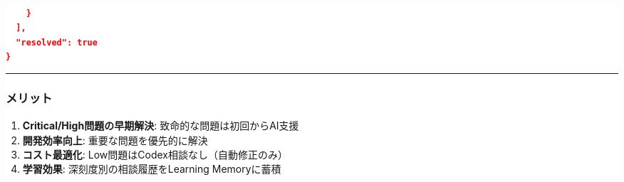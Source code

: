 ```json
    }
  ],
  "resolved": true
}
```

---

### メリット

1. **Critical/High問題の早期解決**: 致命的な問題は初回からAI支援
2. **開発効率向上**: 重要な問題を優先的に解決
3. **コスト最適化**: Low問題はCodex相談なし（自動修正のみ）
4. **学習効果**: 深刻度別の相談履歴をLearning Memoryに蓄積

